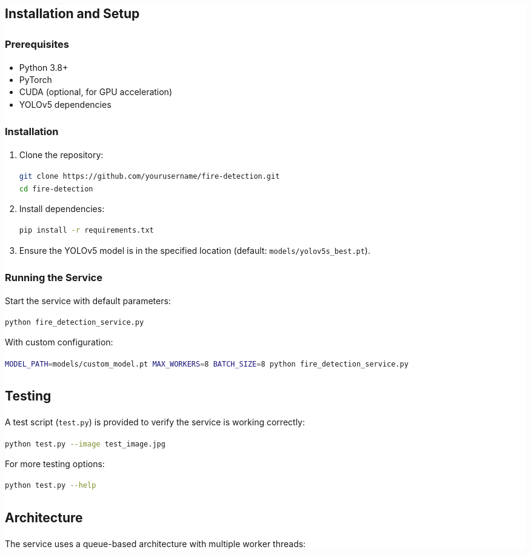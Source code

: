 ## Installation and Setup

### Prerequisites

- Python 3.8+
- PyTorch
- CUDA (optional, for GPU acceleration)
- YOLOv5 dependencies

### Installation

1. Clone the repository:

   ```bash
   git clone https://github.com/yourusername/fire-detection.git
   cd fire-detection
   ```

2. Install dependencies:

   ```bash
   pip install -r requirements.txt
   ```

3. Ensure the YOLOv5 model is in the specified location (default: `models/yolov5s_best.pt`).

### Running the Service

Start the service with default parameters:

```bash
python fire_detection_service.py
```

With custom configuration:

```bash
MODEL_PATH=models/custom_model.pt MAX_WORKERS=8 BATCH_SIZE=8 python fire_detection_service.py
```

## Testing

A test script (`test.py`) is provided to verify the service is working correctly:

```bash
python test.py --image test_image.jpg
```

For more testing options:

```bash
python test.py --help
```

## Architecture

The service uses a queue-based architecture with multiple worker threads:
